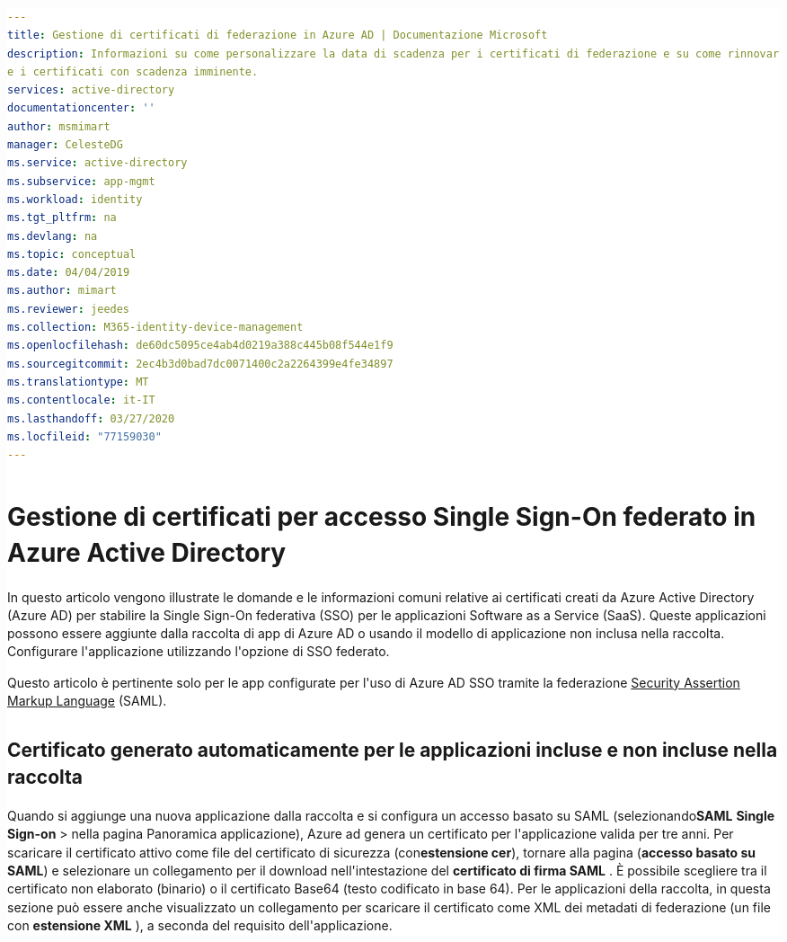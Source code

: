 ```yaml
---
title: Gestione di certificati di federazione in Azure AD | Documentazione Microsoft
description: Informazioni su come personalizzare la data di scadenza per i certificati di federazione e su come rinnovare i certificati con scadenza imminente.
services: active-directory
documentationcenter: ''
author: msmimart
manager: CelesteDG
ms.service: active-directory
ms.subservice: app-mgmt
ms.workload: identity
ms.tgt_pltfrm: na
ms.devlang: na
ms.topic: conceptual
ms.date: 04/04/2019
ms.author: mimart
ms.reviewer: jeedes
ms.collection: M365-identity-device-management
ms.openlocfilehash: de60dc5095ce4ab4d0219a388c445b08f544e1f9
ms.sourcegitcommit: 2ec4b3d0bad7dc0071400c2a2264399e4fe34897
ms.translationtype: MT
ms.contentlocale: it-IT
ms.lasthandoff: 03/27/2020
ms.locfileid: "77159030"
---
```

# <a name="manage-certificates-for-federated-single-sign-on-in-azure-active-directory"></a>Gestione di certificati per accesso Single Sign-On federato in Azure Active Directory

In questo articolo vengono illustrate le domande e le informazioni comuni relative ai certificati creati da Azure Active Directory (Azure AD) per stabilire la Single Sign-On federativa (SSO) per le applicazioni Software as a Service (SaaS). Queste applicazioni possono essere aggiunte dalla raccolta di app di Azure AD o usando il modello di applicazione non inclusa nella raccolta. Configurare l'applicazione utilizzando l'opzione di SSO federato.

Questo articolo è pertinente solo per le app configurate per l'uso di Azure AD SSO tramite la federazione [Security Assertion Markup Language](https://wikipedia.org/wiki/Security_Assertion_Markup_Language) (SAML).

## <a name="auto-generated-certificate-for-gallery-and-non-gallery-applications"></a>Certificato generato automaticamente per le applicazioni incluse e non incluse nella raccolta

Quando si aggiunge una nuova applicazione dalla raccolta e si configura un accesso basato su SAML (selezionando**SAML** **Single Sign-on** > nella pagina Panoramica applicazione), Azure ad genera un certificato per l'applicazione valida per tre anni. Per scaricare il certificato attivo come file del certificato di sicurezza (con**estensione cer**), tornare alla pagina (**accesso basato su SAML**) e selezionare un collegamento per il download nell'intestazione del **certificato di firma SAML** . È possibile scegliere tra il certificato non elaborato (binario) o il certificato Base64 (testo codificato in base 64). Per le applicazioni della raccolta, in questa sezione può essere anche visualizzato un collegamento per scaricare il certificato come XML dei metadati di federazione (un file con **estensione XML** ), a seconda del requisito dell'applicazione.
